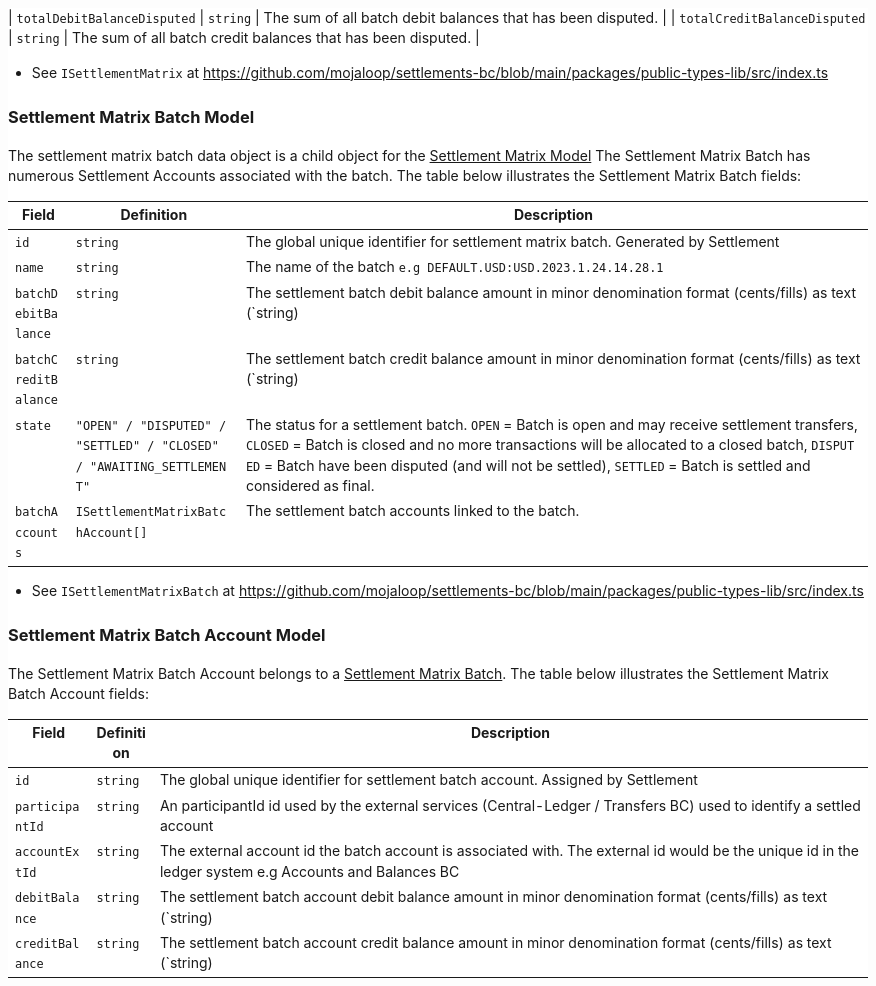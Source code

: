 | `totalDebitBalanceDisputed`   | `string`                                | The sum of all batch debit balances that has been disputed.                                                                                                                                                                                         |
| `totalCreditBalanceDisputed`  | `string`                                | The sum of all batch credit balances that has been disputed.                                                                                                                                                                                        |
* See `ISettlementMatrix` at https://github.com/mojaloop/settlements-bc/blob/main/packages/public-types-lib/src/index.ts

### Settlement Matrix Batch Model
The settlement matrix batch data object is a child object for the [Settlement Matrix Model](#settlement-matrix-model)
The Settlement Matrix Batch has numerous Settlement Accounts associated with the batch. 
The table below illustrates the Settlement Matrix Batch fields:

| Field                | Definition                                                           | Description                                                                                                                                                                                                                                                                                                     |
|----------------------|----------------------------------------------------------------------|-----------------------------------------------------------------------------------------------------------------------------------------------------------------------------------------------------------------------------------------------------------------------------------------------------------------|
| `id`                 | `string`                                                             | The global unique identifier for settlement matrix batch. Generated by Settlement                                                                                                                                                                                                                               |
| `name`               | `string`                                                             | The name of the batch `e.g DEFAULT.USD:USD.2023.1.24.14.28.1`                                                                                                                                                                                                                                                   |
| `batchDebitBalance`  | `string`                                                             | The settlement batch debit balance amount in minor denomination format (cents/fills) as text (`string)                                                                                                                                                                                                          |
| `batchCreditBalance` | `string`                                                             | The settlement batch credit balance amount in minor denomination format (cents/fills) as text (`string)                                                                                                                                                                                                         |
| `state`              | `"OPEN" / "DISPUTED" / "SETTLED" / "CLOSED" / "AWAITING_SETTLEMENT"` | The status for a settlement batch. `OPEN` = Batch is open and may receive settlement transfers, `CLOSED` = Batch is closed and no more transactions will be allocated to a closed batch, `DISPUTED` = Batch have been disputed (and will not be settled), `SETTLED` = Batch is settled and considered as final. |
| `batchAccounts`      | `ISettlementMatrixBatchAccount[]`                                    | The settlement batch accounts linked to the batch.                                                                                                                                                                                                                                                              |
* See `ISettlementMatrixBatch` at https://github.com/mojaloop/settlements-bc/blob/main/packages/public-types-lib/src/index.ts

### Settlement Matrix Batch Account Model
The Settlement Matrix Batch Account belongs to a [Settlement Matrix Batch](#settlement-matrix-batch-model).
The table below illustrates the Settlement Matrix Batch Account fields:

| Field            | Definition | Description                                                                                                                                            |
|------------------|------------|--------------------------------------------------------------------------------------------------------------------------------------------------------|
| `id`             | `string`   | The global unique identifier for settlement batch account. Assigned by Settlement                                                                      |
| `participantId`  | `string`   | An participantId id used by the external services (Central-Ledger / Transfers BC) used to identify a settled account                                   |
| `accountExtId`   | `string`   | The external account id the batch account is associated with. The external id would be the unique id in the ledger system e.g Accounts and Balances BC |
| `debitBalance`   | `string`   | The settlement batch account debit balance amount in minor denomination format (cents/fills) as text (`string)                                         |
| `creditBalance`  | `string`   | The settlement batch account credit balance amount in minor denomination format (cents/fills) as text (`string)                                        |